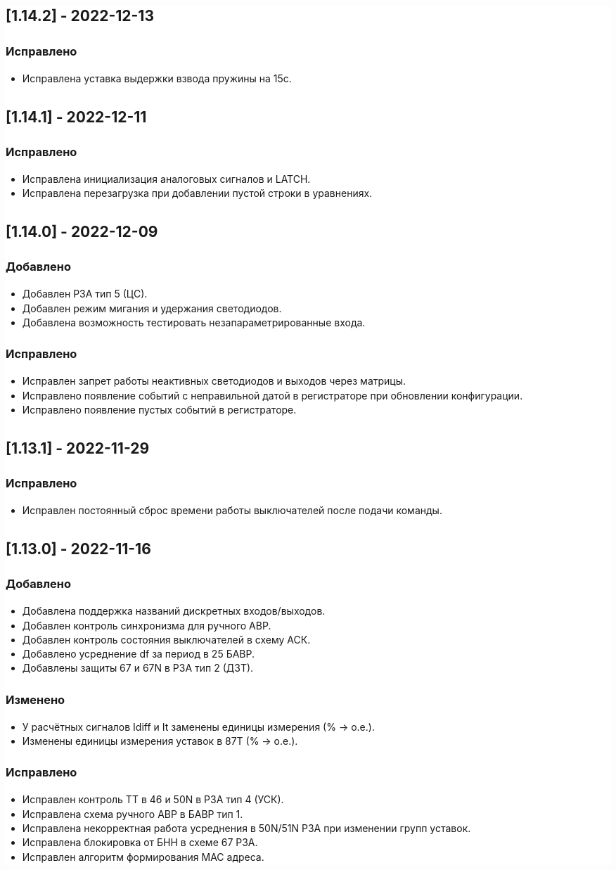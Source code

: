 ## [1.14.2] - 2022-12-13

### Исправлено
- Исправлена уставка выдержки взвода пружины на 15с.

## [1.14.1] - 2022-12-11

### Исправлено
- Исправлена инициализация аналоговых сигналов и LATCH.
- Исправлена перезагрузка при добавлении пустой строки в уравнениях.

## [1.14.0] - 2022-12-09

### Добавлено
- Добавлен РЗА тип 5 (ЦС).
- Добавлен режим мигания и удержания светодиодов.
- Добавлена возможность тестировать незапараметрированные входа.

### Исправлено
- Исправлен запрет работы неактивных светодиодов и выходов через матрицы.
- Исправлено появление событий с неправильной датой в регистраторе при обновлении конфигурации.
- Исправлено появление пустых событий в регистраторе.

## [1.13.1] - 2022-11-29

### Исправлено
- Исправлен постоянный сброс времени работы выключателей после подачи команды.

## [1.13.0] - 2022-11-16

### Добавлено
- Добавлена поддержка названий дискретных входов/выходов.
- Добавлен контроль синхронизма для ручного АВР.
- Добавлен контроль состояния выключателей в схему АСК.
- Добавлено усреднение df за период в 25 БАВР.
- Добавлены защиты 67 и 67N в РЗА тип 2 (ДЗТ).

### Изменено
- У расчётных сигналов Idiff и It заменены единицы измерения (% → о.е.).
- Изменены единицы измерения уставок в 87T (% → о.е.).

### Исправлено
- Исправлен контроль ТТ в 46 и 50N в РЗА тип 4 (УСК).
- Исправлена схема ручного АВР в БАВР тип 1.
- Исправлена некорректная работа усреднения в 50N/51N РЗА при изменении групп уставок.
- Исправлена блокировка от БНН в схеме 67 РЗА.
- Исправлен алгоритм формирования MAC адреса.
